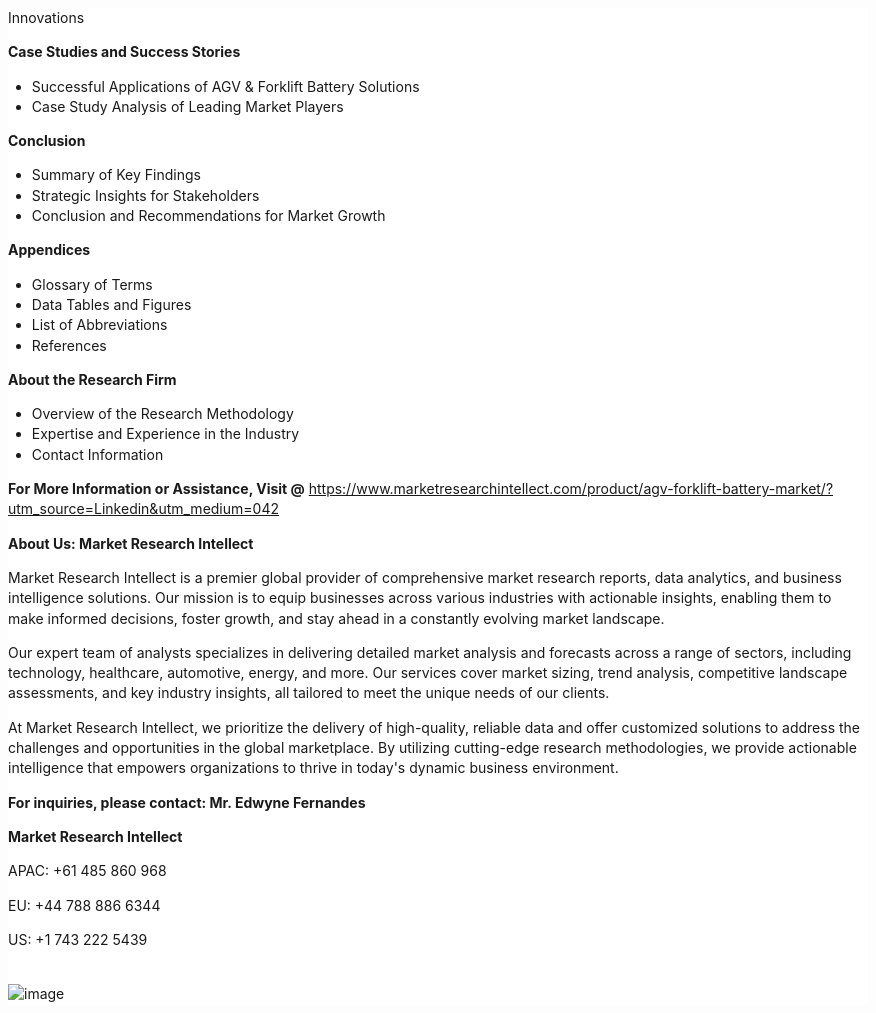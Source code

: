 Innovations</li></ul><p><strong>Case Studies and Success Stories</strong></p><ul><li>Successful Applications of AGV & Forklift Battery Solutions</li><li>Case Study Analysis of Leading Market Players</li></ul><p><strong>Conclusion</strong></p><ul><li>Summary of Key Findings</li><li>Strategic Insights for Stakeholders</li><li>Conclusion and Recommendations for Market Growth</li></ul><p><strong>Appendices</strong></p><ul><li>Glossary of Terms</li><li>Data Tables and Figures</li><li>List of Abbreviations</li><li>References</li></ul><p><strong>About the Research Firm</strong></p><ul><li>Overview of the Research Methodology</li><li>Expertise and Experience in the Industry</li><li>Contact Information</li></ul></div><div class="article-main__content" data-test-id="publishing-text-block"><p><span class="font-[700]"><strong>For More Information or Assistance, Visit @</strong>&nbsp;<a href="https://www.marketresearchintellect.com/product/agv-forklift-battery-market/?utm_source=Linkedin&utm_medium=042">https://www.marketresearchintellect.com/product/agv-forklift-battery-market/?utm_source=Linkedin&utm_medium=042</a></span></p><p><strong>About Us: Market Research Intellect</strong></p><p>Market Research Intellect is a premier global provider of comprehensive market research reports, data analytics, and business intelligence solutions. Our mission is to equip businesses across various industries with actionable insights, enabling them to make informed decisions, foster growth, and stay ahead in a constantly evolving market landscape.</p><p>Our expert team of analysts specializes in delivering detailed market analysis and forecasts across a range of sectors, including technology, healthcare, automotive, energy, and more. Our services cover market sizing, trend analysis, competitive landscape assessments, and key industry insights, all tailored to meet the unique needs of our clients.</p><p>At Market Research Intellect, we prioritize the delivery of high-quality, reliable data and offer customized solutions to address the challenges and opportunities in the global marketplace. By utilizing cutting-edge research methodologies, we provide actionable intelligence that empowers organizations to thrive in today's dynamic business environment.</p><p><strong>For inquiries, please contact: Mr. Edwyne Fernandes</strong></p><p><strong>Market Research Intellect</strong></p><p>APAC: +61 485 860 968</p><p>EU: +44 788 886 6344</p><p>US: +1 743 222 5439</p></div><div class="article-main__content" data-test-id="publishing-text-block">&nbsp;</div>
![image](https://github.com/user-attachments/assets/1d094aa7-8668-4383-9ea0-28dc96ca8344)
